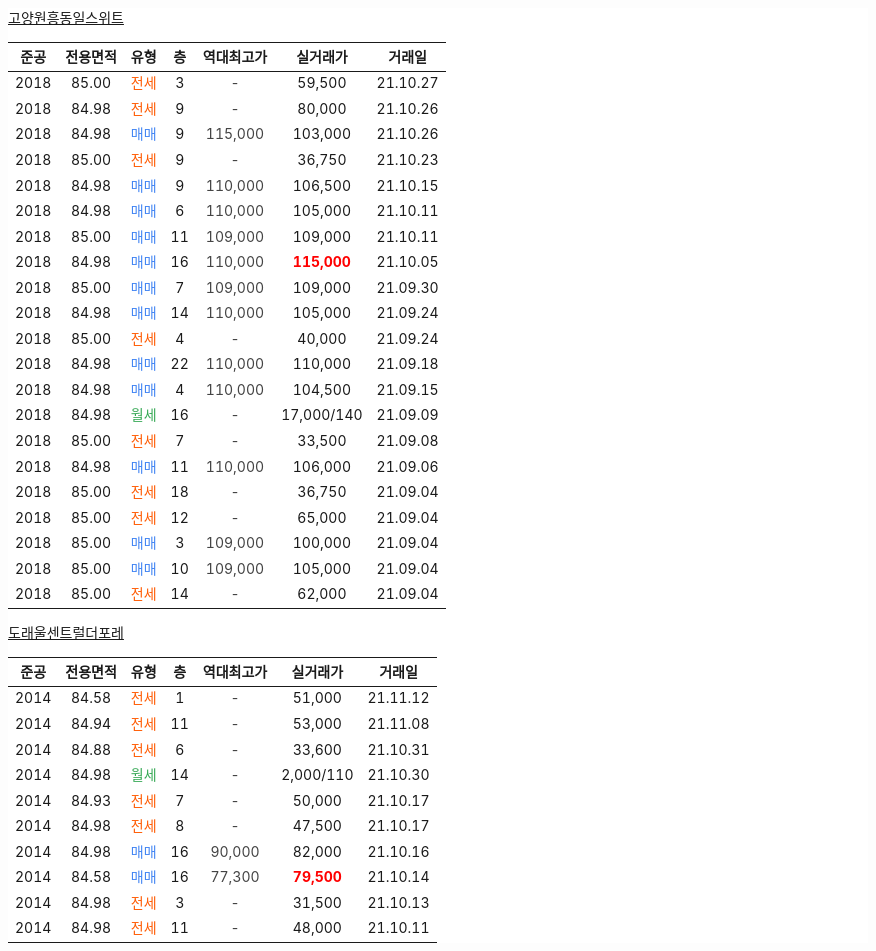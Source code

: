 
[고양원흥동일스위트](https://search.naver.com/search.naver?query=%EA%B3%A0%EC%96%91%EC%9B%90%ED%9D%A5%EB%8F%99%EC%9D%BC%EC%8A%A4%EC%9C%84%ED%8A%B8)

|준공|전용면적|유형|층|역대최고가|실거래가|거래일|
|:---:|:---:|:---:|:---:|:---:|:---:|:---:|
|2018|85.00|<span style="color:#FF5A00">전세</span>|3|<span style="color:#444444">-</span>|59,500|21.10.27|
|2018|84.98|<span style="color:#FF5A00">전세</span>|9|<span style="color:#444444">-</span>|80,000|21.10.26|
|2018|84.98|<span style="color:#4285F3">매매</span>|9|<span style="color:#444444">115,000</span>|103,000|21.10.26|
|2018|85.00|<span style="color:#FF5A00">전세</span>|9|<span style="color:#444444">-</span>|36,750|21.10.23|
|2018|84.98|<span style="color:#4285F3">매매</span>|9|<span style="color:#444444">110,000</span>|106,500|21.10.15|
|2018|84.98|<span style="color:#4285F3">매매</span>|6|<span style="color:#444444">110,000</span>|105,000|21.10.11|
|2018|85.00|<span style="color:#4285F3">매매</span>|11|<span style="color:#444444">109,000</span>|109,000|21.10.11|
|2018|84.98|<span style="color:#4285F3">매매</span>|16|<span style="color:#444444">110,000</span>|<b><span style="color:#FF0000">115,000</span></b>|21.10.05|
|2018|85.00|<span style="color:#4285F3">매매</span>|7|<span style="color:#444444">109,000</span>|109,000|21.09.30|
|2018|84.98|<span style="color:#4285F3">매매</span>|14|<span style="color:#444444">110,000</span>|105,000|21.09.24|
|2018|85.00|<span style="color:#FF5A00">전세</span>|4|<span style="color:#444444">-</span>|40,000|21.09.24|
|2018|84.98|<span style="color:#4285F3">매매</span>|22|<span style="color:#444444">110,000</span>|110,000|21.09.18|
|2018|84.98|<span style="color:#4285F3">매매</span>|4|<span style="color:#444444">110,000</span>|104,500|21.09.15|
|2018|84.98|<span style="color:#34A853">월세</span>|16|<span style="color:#444444">-</span>|17,000/140|21.09.09|
|2018|85.00|<span style="color:#FF5A00">전세</span>|7|<span style="color:#444444">-</span>|33,500|21.09.08|
|2018|84.98|<span style="color:#4285F3">매매</span>|11|<span style="color:#444444">110,000</span>|106,000|21.09.06|
|2018|85.00|<span style="color:#FF5A00">전세</span>|18|<span style="color:#444444">-</span>|36,750|21.09.04|
|2018|85.00|<span style="color:#FF5A00">전세</span>|12|<span style="color:#444444">-</span>|65,000|21.09.04|
|2018|85.00|<span style="color:#4285F3">매매</span>|3|<span style="color:#444444">109,000</span>|100,000|21.09.04|
|2018|85.00|<span style="color:#4285F3">매매</span>|10|<span style="color:#444444">109,000</span>|105,000|21.09.04|
|2018|85.00|<span style="color:#FF5A00">전세</span>|14|<span style="color:#444444">-</span>|62,000|21.09.04|

[도래울센트럴더포레](https://search.naver.com/search.naver?query=%EB%8F%84%EB%9E%98%EC%9A%B8%EC%84%BC%ED%8A%B8%EB%9F%B4%EB%8D%94%ED%8F%AC%EB%A0%88)

|준공|전용면적|유형|층|역대최고가|실거래가|거래일|
|:---:|:---:|:---:|:---:|:---:|:---:|:---:|
|2014|84.58|<span style="color:#FF5A00">전세</span>|1|<span style="color:#444444">-</span>|51,000|21.11.12|
|2014|84.94|<span style="color:#FF5A00">전세</span>|11|<span style="color:#444444">-</span>|53,000|21.11.08|
|2014|84.88|<span style="color:#FF5A00">전세</span>|6|<span style="color:#444444">-</span>|33,600|21.10.31|
|2014|84.98|<span style="color:#34A853">월세</span>|14|<span style="color:#444444">-</span>|2,000/110|21.10.30|
|2014|84.93|<span style="color:#FF5A00">전세</span>|7|<span style="color:#444444">-</span>|50,000|21.10.17|
|2014|84.98|<span style="color:#FF5A00">전세</span>|8|<span style="color:#444444">-</span>|47,500|21.10.17|
|2014|84.98|<span style="color:#4285F3">매매</span>|16|<span style="color:#444444">90,000</span>|82,000|21.10.16|
|2014|84.58|<span style="color:#4285F3">매매</span>|16|<span style="color:#444444">77,300</span>|<b><span style="color:#FF0000">79,500</span></b>|21.10.14|
|2014|84.98|<span style="color:#FF5A00">전세</span>|3|<span style="color:#444444">-</span>|31,500|21.10.13|
|2014|84.98|<span style="color:#FF5A00">전세</span>|11|<span style="color:#444444">-</span>|48,000|21.10.11|